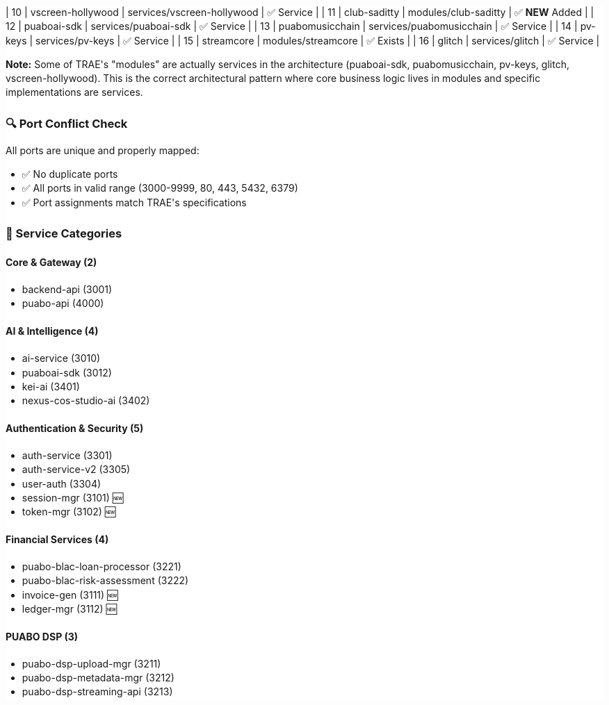 | 10 | vscreen-hollywood | services/vscreen-hollywood | ✅ Service |
| 11 | club-saditty | modules/club-saditty | ✅ **NEW** Added |
| 12 | puaboai-sdk | services/puaboai-sdk | ✅ Service |
| 13 | puabomusicchain | services/puabomusicchain | ✅ Service |
| 14 | pv-keys | services/pv-keys | ✅ Service |
| 15 | streamcore | modules/streamcore | ✅ Exists |
| 16 | glitch | services/glitch | ✅ Service |

**Note:** Some of TRAE's "modules" are actually services in the architecture (puaboai-sdk, puabomusicchain, pv-keys, glitch, vscreen-hollywood). This is the correct architectural pattern where core business logic lives in modules and specific implementations are services.

### 🔍 Port Conflict Check

All ports are unique and properly mapped:
- ✅ No duplicate ports
- ✅ All ports in valid range (3000-9999, 80, 443, 5432, 6379)
- ✅ Port assignments match TRAE's specifications

### 📝 Service Categories

#### Core & Gateway (2)
- backend-api (3001)
- puabo-api (4000)

#### AI & Intelligence (4)
- ai-service (3010)
- puaboai-sdk (3012)
- kei-ai (3401)
- nexus-cos-studio-ai (3402)

#### Authentication & Security (5)
- auth-service (3301)
- auth-service-v2 (3305)
- user-auth (3304)
- session-mgr (3101) 🆕
- token-mgr (3102) 🆕

#### Financial Services (4)
- puabo-blac-loan-processor (3221)
- puabo-blac-risk-assessment (3222)
- invoice-gen (3111) 🆕
- ledger-mgr (3112) 🆕

#### PUABO DSP (3)
- puabo-dsp-upload-mgr (3211)
- puabo-dsp-metadata-mgr (3212)
- puabo-dsp-streaming-api (3213)
